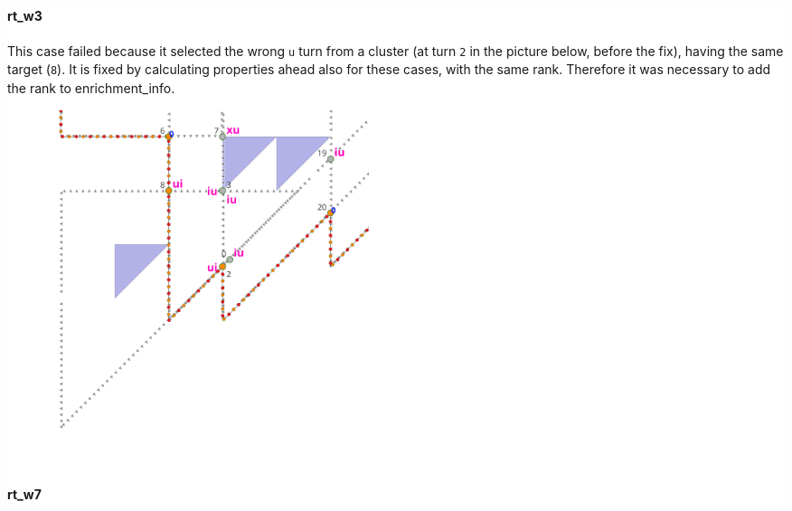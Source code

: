 #### rt_w3

This case failed because it selected the wrong `u` turn from a cluster (at turn `2` in the picture below, before the fix), having the same target (`8`).
It is fixed by calculating properties ahead also for these cases, with the same rank.
Therefore it was necessary to add the rank to enrichment_info.

<img src="images/rt_w3.png" width="400"/>

#### rt_w7
